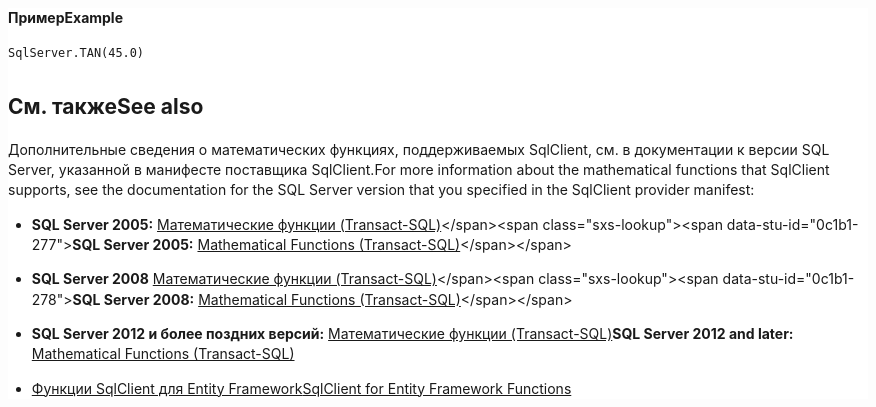 <span data-ttu-id="0c1b1-274">**Пример**</span><span class="sxs-lookup"><span data-stu-id="0c1b1-274">**Example**</span></span> 

`SqlServer.TAN(45.0)`
  
## <a name="see-also"></a><span data-ttu-id="0c1b1-275">См. также</span><span class="sxs-lookup"><span data-stu-id="0c1b1-275">See also</span></span>

<span data-ttu-id="0c1b1-276">Дополнительные сведения о математических функциях, поддерживаемых SqlClient, см. в документации к версии SQL Server, указанной в манифесте поставщика SqlClient.</span><span class="sxs-lookup"><span data-stu-id="0c1b1-276">For more information about the mathematical functions that SqlClient supports, see the documentation for the SQL Server version that you specified in the SqlClient provider manifest:</span></span>

- <span data-ttu-id="0c1b1-277">**SQL Server 2005:** [Математические функции (Transact-SQL)](https://docs.microsoft.com/previous-versions/sql/sql-server-2005/ms177516(v=sql.90))</span><span class="sxs-lookup"><span data-stu-id="0c1b1-277">**SQL Server 2005:** [Mathematical Functions (Transact-SQL)](https://docs.microsoft.com/previous-versions/sql/sql-server-2005/ms177516(v=sql.90))</span></span>
- <span data-ttu-id="0c1b1-278">**SQL Server 2008** [Математические функции (Transact-SQL)](https://docs.microsoft.com/previous-versions/sql/sql-server-2008/ms177516(v=sql.100))</span><span class="sxs-lookup"><span data-stu-id="0c1b1-278">**SQL Server 2008:** [Mathematical Functions (Transact-SQL)](https://docs.microsoft.com/previous-versions/sql/sql-server-2008/ms177516(v=sql.100))</span></span>
- <span data-ttu-id="0c1b1-279">**SQL Server 2012 и более поздних версий:** [Математические функции (Transact-SQL)](/sql/t-sql/functions/mathematical-functions-transact-sql)</span><span class="sxs-lookup"><span data-stu-id="0c1b1-279">**SQL Server 2012 and later:** [Mathematical Functions (Transact-SQL)](/sql/t-sql/functions/mathematical-functions-transact-sql)</span></span>

- [<span data-ttu-id="0c1b1-280">Функции SqlClient для Entity Framework</span><span class="sxs-lookup"><span data-stu-id="0c1b1-280">SqlClient for Entity Framework Functions</span></span>](sqlclient-for-ef-functions.md)
